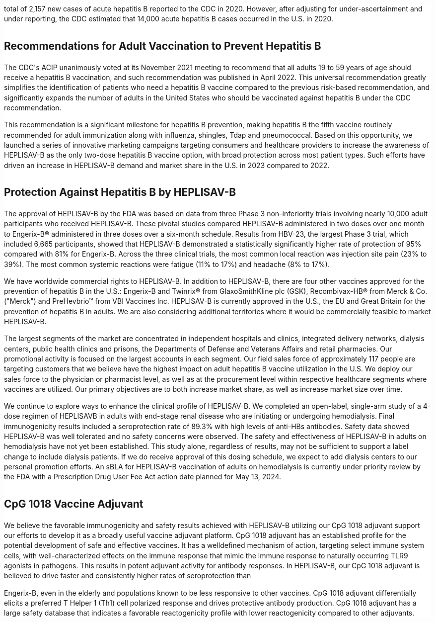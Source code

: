 <p>total of 2,157 new cases of acute hepatitis B reported to the CDC in 2020. However, after adjusting for under-ascertainment and under reporting, the CDC estimated that 14,000 acute hepatitis B cases occurred in the U.S. in 2020.</p>
<h2>Recommendations for Adult Vaccination to Prevent Hepatitis B</h2>
<p>The CDC's ACIP unanimously voted at its November 2021 meeting to recommend that all adults 19 to 59 years of age should receive a hepatitis B vaccination, and such recommendation was published in April 2022. This universal recommendation greatly simplifies the identification of patients who need a hepatitis B vaccine compared to the previous risk-based recommendation, and significantly expands the number of adults in the United States who should be vaccinated against hepatitis B under the CDC recommendation.</p>
<p>This recommendation is a significant milestone for hepatitis B prevention, making hepatitis B the fifth vaccine routinely recommended for adult immunization along with influenza, shingles, Tdap and pneumococcal. Based on this opportunity, we launched a series of innovative marketing campaigns targeting consumers and healthcare providers to increase the awareness of HEPLISAV-B as the only two-dose hepatitis B vaccine option, with broad protection across most patient types. Such efforts have driven an increase in HEPLISAV-B demand and market share in the U.S. in 2023 compared to 2022.</p>
<h2>Protection Against Hepatitis B by HEPLISAV-B</h2>
<p>The approval of HEPLISAV-B by the FDA was based on data from three Phase 3 non-inferiority trials involving nearly 10,000 adult participants who received HEPLISAV-B. These pivotal studies compared HEPLISAV-B administered in two doses over one month to Engerix-B® administered in three doses over a six-month schedule. Results from HBV-23, the largest Phase 3 trial, which included 6,665 participants, showed that HEPLISAV-B demonstrated a statistically significantly higher rate of protection of 95% compared with 81% for Engerix-B. Across the three clinical trials, the most common local reaction was injection site pain (23% to 39%). The most common systemic reactions were fatigue (11% to 17%) and headache (8% to 17%).</p>
<p>We have worldwide commercial rights to HEPLISAV-B. In addition to HEPLISAV-B, there are four other vaccines approved for the prevention of hepatitis B in the U.S.: Engerix-B and Twinrix® from GlaxoSmithKline plc (GSK), Recombivax-HB® from Merck &amp; Co. ("Merck") and PreHevbrio™ from VBI Vaccines Inc. HEPLISAV-B is currently approved in the U.S., the EU and Great Britain for the prevention of hepatitis B in adults. We are also considering additional territories where it would be commercially feasible to market HEPLISAV-B.</p>
<p>The largest segments of the market are concentrated in independent hospitals and clinics, integrated delivery networks, dialysis centers, public health clinics and prisons, the Departments of Defense and Veterans Affairs and retail pharmacies. Our promotional activity is focused on the largest accounts in each segment. Our field sales force of approximately 117 people are targeting customers that we believe have the highest impact on adult hepatitis B vaccine utilization in the U.S. We deploy our sales force to the physician or pharmacist level, as well as at the procurement level within respective healthcare segments where vaccines are utilized. Our primary objectives are to both increase market share, as well as increase market size over time.</p>
<p>We continue to explore ways to enhance the clinical profile of HEPLISAV-B. We completed an open-label, single-arm study of a 4-dose regimen of HEPLISAVB in adults with end-stage renal disease who are initiating or undergoing hemodialysis. Final immunogenicity results included a seroprotection rate of 89.3% with high levels of anti-HBs antibodies. Safety data showed HEPLISAV-B was well tolerated and no safety concerns were observed. The safety and effectiveness of HEPLISAV-B in adults on hemodialysis have not yet been established. This study alone, regardless of results, may not be sufficient to support a label change to include dialysis patients. If we do receive approval of this dosing schedule, we expect to add dialysis centers to our personal promotion efforts. An sBLA for HEPLISAV-B vaccination of adults on hemodialysis is currently under priority review by the FDA with a Prescription Drug User Fee Act action date planned for May 13, 2024.</p>
<h2>CpG 1018 Vaccine Adjuvant</h2>
<p>We believe the favorable immunogenicity and safety results achieved with HEPLISAV-B utilizing our CpG 1018 adjuvant support our efforts to develop it as a broadly useful vaccine adjuvant platform. CpG 1018 adjuvant has an established profile for the potential development of safe and effective vaccines. It has a welldefined mechanism of action, targeting select immune system cells, with well-characterized effects on the immune response that mimic the immune response to naturally occurring TLR9 agonists in pathogens. This results in potent adjuvant activity for antibody responses. In HEPLISAV-B, our CpG 1018 adjuvant is believed to drive faster and consistently higher rates of seroprotection than</p>
<p>Engerix-B, even in the elderly and populations known to be less responsive to other vaccines. CpG 1018 adjuvant differentially elicits a preferred T Helper 1 (Th1) cell polarized response and drives protective antibody production. CpG 1018 adjuvant has a large safety database that indicates a favorable reactogenicity profile with lower reactogenicity compared to other adjuvants.</p>